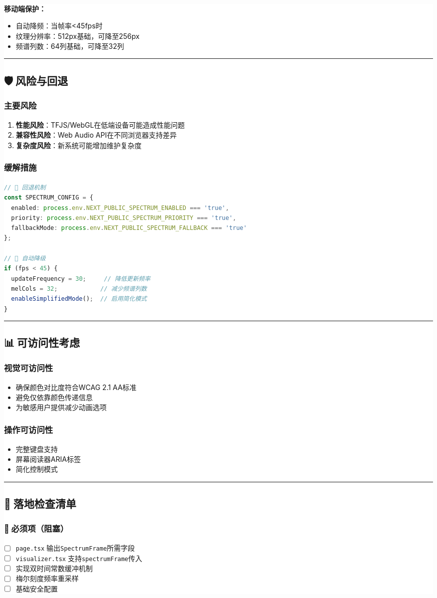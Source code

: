 **移动端保护：**
- 自动降频：当帧率<45fps时
- 纹理分辨率：512px基础，可降至256px
- 频谱列数：64列基础，可降至32列

---

## 🛡️ 风险与回退

### 主要风险
1. **性能风险**：TFJS/WebGL在低端设备可能造成性能问题
2. **兼容性风险**：Web Audio API在不同浏览器支持差异
3. **复杂度风险**：新系统可能增加维护复杂度

### 缓解措施
```typescript
// 📝 回退机制
const SPECTRUM_CONFIG = {
  enabled: process.env.NEXT_PUBLIC_SPECTRUM_ENABLED === 'true',
  priority: process.env.NEXT_PUBLIC_SPECTRUM_PRIORITY === 'true',
  fallbackMode: process.env.NEXT_PUBLIC_SPECTRUM_FALLBACK === 'true'
};

// 📝 自动降级
if (fps < 45) {
  updateFrequency = 30;     // 降低更新频率
  melCols = 32;            // 减少频谱列数
  enableSimplifiedMode();  // 启用简化模式
}
```

---

## 📊 可访问性考虑

### 视觉可访问性
- 确保颜色对比度符合WCAG 2.1 AA标准
- 避免仅依靠颜色传递信息
- 为敏感用户提供减少动画选项

### 操作可访问性
- 完整键盘支持
- 屏幕阅读器ARIA标签
- 简化控制模式

---

## 🎯 落地检查清单

### 🚨 必须项（阻塞）
- [ ] `page.tsx` 输出`SpectrumFrame`所需字段
- [ ] `visualizer.tsx` 支持`spectrumFrame`传入
- [ ] 实现双时间常数缓冲机制
- [ ] 梅尔刻度频率重采样
- [ ] 基础安全配置
